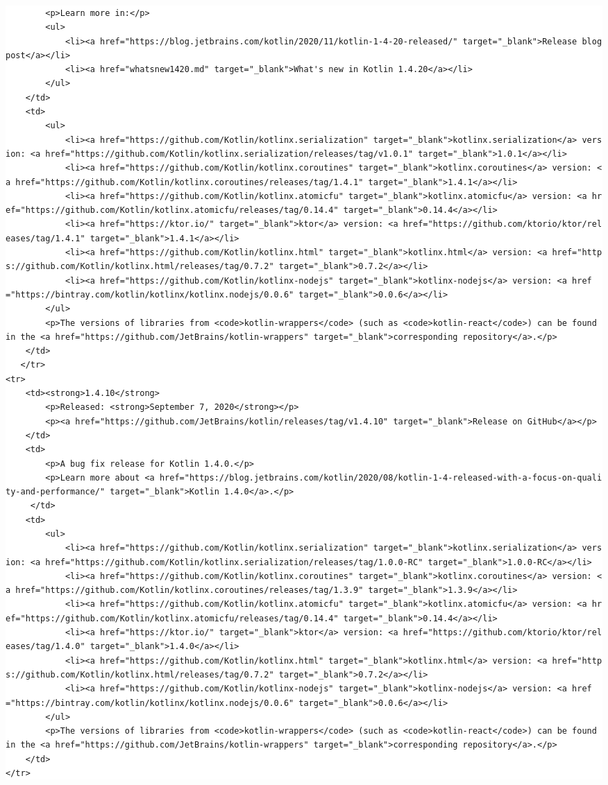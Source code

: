             <p>Learn more in:</p>
            <ul>
                <li><a href="https://blog.jetbrains.com/kotlin/2020/11/kotlin-1-4-20-released/" target="_blank">Release blog post</a></li>
                <li><a href="whatsnew1420.md" target="_blank">What's new in Kotlin 1.4.20</a></li>
            </ul>
        </td>
        <td>
            <ul>
                <li><a href="https://github.com/Kotlin/kotlinx.serialization" target="_blank">kotlinx.serialization</a> version: <a href="https://github.com/Kotlin/kotlinx.serialization/releases/tag/v1.0.1" target="_blank">1.0.1</a></li>
                <li><a href="https://github.com/Kotlin/kotlinx.coroutines" target="_blank">kotlinx.coroutines</a> version: <a href="https://github.com/Kotlin/kotlinx.coroutines/releases/tag/1.4.1" target="_blank">1.4.1</a></li>
                <li><a href="https://github.com/Kotlin/kotlinx.atomicfu" target="_blank">kotlinx.atomicfu</a> version: <a href="https://github.com/Kotlin/kotlinx.atomicfu/releases/tag/0.14.4" target="_blank">0.14.4</a></li>          
                <li><a href="https://ktor.io/" target="_blank">ktor</a> version: <a href="https://github.com/ktorio/ktor/releases/tag/1.4.1" target="_blank">1.4.1</a></li>
                <li><a href="https://github.com/Kotlin/kotlinx.html" target="_blank">kotlinx.html</a> version: <a href="https://github.com/Kotlin/kotlinx.html/releases/tag/0.7.2" target="_blank">0.7.2</a></li>
                <li><a href="https://github.com/Kotlin/kotlinx-nodejs" target="_blank">kotlinx-nodejs</a> version: <a href="https://bintray.com/kotlin/kotlinx/kotlinx.nodejs/0.0.6" target="_blank">0.0.6</a></li>
            </ul>
            <p>The versions of libraries from <code>kotlin-wrappers</code> (such as <code>kotlin-react</code>) can be found in the <a href="https://github.com/JetBrains/kotlin-wrappers" target="_blank">corresponding repository</a>.</p>
        </td>
       </tr>
    <tr>
        <td><strong>1.4.10</strong>
            <p>Released: <strong>September 7, 2020</strong></p>
            <p><a href="https://github.com/JetBrains/kotlin/releases/tag/v1.4.10" target="_blank">Release on GitHub</a></p>
        </td>
        <td>
            <p>A bug fix release for Kotlin 1.4.0.</p>
            <p>Learn more about <a href="https://blog.jetbrains.com/kotlin/2020/08/kotlin-1-4-released-with-a-focus-on-quality-and-performance/" target="_blank">Kotlin 1.4.0</a>.</p>
         </td>
        <td>
            <ul>
                <li><a href="https://github.com/Kotlin/kotlinx.serialization" target="_blank">kotlinx.serialization</a> version: <a href="https://github.com/Kotlin/kotlinx.serialization/releases/tag/1.0.0-RC" target="_blank">1.0.0-RC</a></li>
                <li><a href="https://github.com/Kotlin/kotlinx.coroutines" target="_blank">kotlinx.coroutines</a> version: <a href="https://github.com/Kotlin/kotlinx.coroutines/releases/tag/1.3.9" target="_blank">1.3.9</a></li>
                <li><a href="https://github.com/Kotlin/kotlinx.atomicfu" target="_blank">kotlinx.atomicfu</a> version: <a href="https://github.com/Kotlin/kotlinx.atomicfu/releases/tag/0.14.4" target="_blank">0.14.4</a></li>          
                <li><a href="https://ktor.io/" target="_blank">ktor</a> version: <a href="https://github.com/ktorio/ktor/releases/tag/1.4.0" target="_blank">1.4.0</a></li>
                <li><a href="https://github.com/Kotlin/kotlinx.html" target="_blank">kotlinx.html</a> version: <a href="https://github.com/Kotlin/kotlinx.html/releases/tag/0.7.2" target="_blank">0.7.2</a></li>
                <li><a href="https://github.com/Kotlin/kotlinx-nodejs" target="_blank">kotlinx-nodejs</a> version: <a href="https://bintray.com/kotlin/kotlinx/kotlinx.nodejs/0.0.6" target="_blank">0.0.6</a></li>
            </ul>
            <p>The versions of libraries from <code>kotlin-wrappers</code> (such as <code>kotlin-react</code>) can be found in the <a href="https://github.com/JetBrains/kotlin-wrappers" target="_blank">corresponding repository</a>.</p>
        </td>
    </tr>